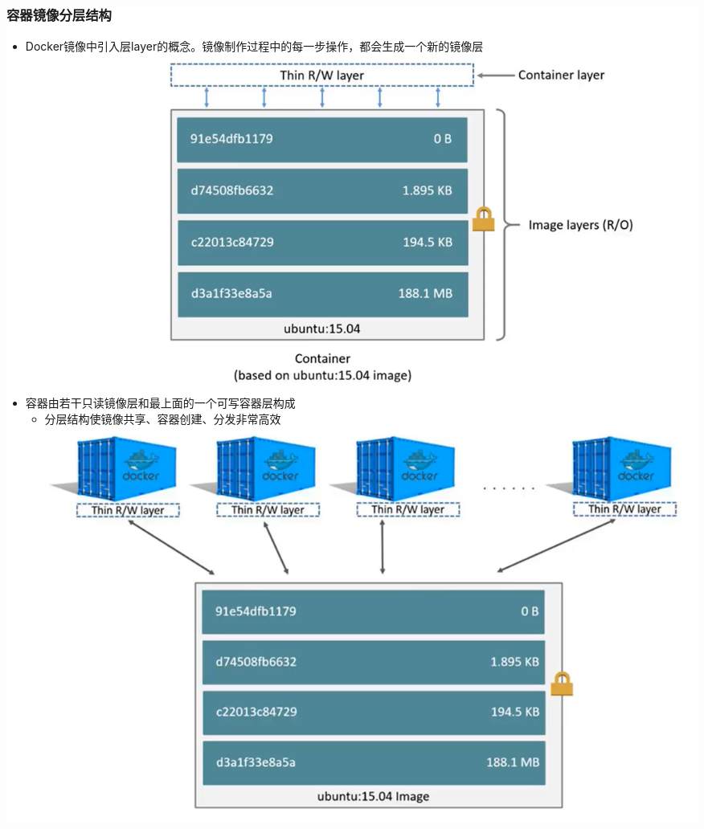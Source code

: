 ### 容器镜像分层结构

- Docker镜像中引入层layer的概念。镜像制作过程中的每一步操作，都会生成一个新的镜像层![image-20200922193947827](.\容器镜像.assets\image-20200922193947827.png)
- 容器由若干只读镜像层和最上面的一个可写容器层构成
  - 分层结构使镜像共享、容器创建、分发非常高效![image-20200922200414161](.\容器镜像.assets\image-20200922200414161.png)